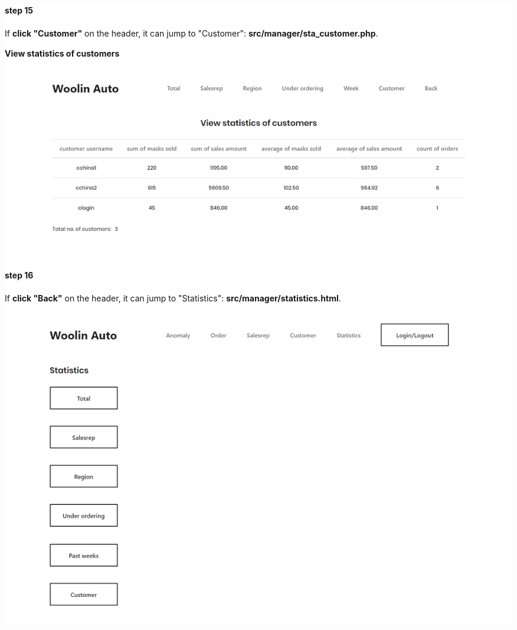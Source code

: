 

<h4>step 15</h4>

If **click "Customer"** on the header, it can jump to "Customer": **src/manager/sta_customer.php**.

**View statistics of customers**

![sta-customer](image/sta-customer.png)

<h4>step 16</h4>

If **click "Back"** on the header, it can jump to "Statistics": **src/manager/statistics.html**.

![statistics](image/statistics.png)
